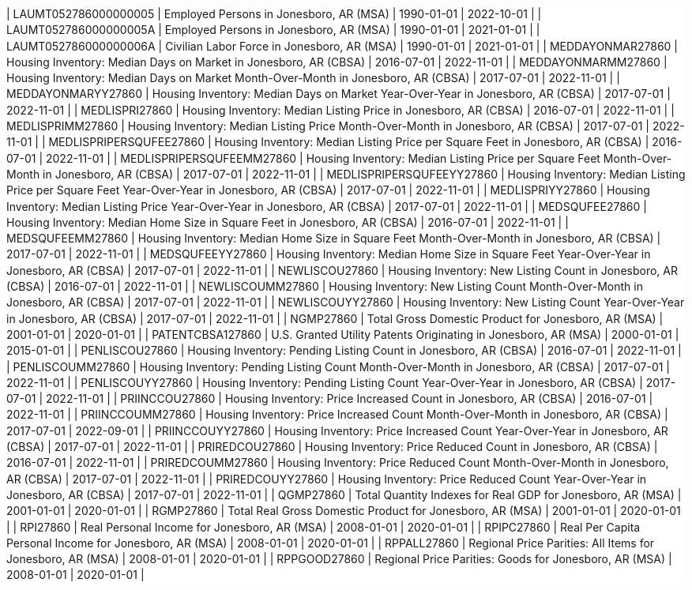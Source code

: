 | LAUMT052786000000005      | Employed Persons in Jonesboro, AR (MSA)                                                          | 1990-01-01          | 2022-10-01        |
| LAUMT052786000000005A     | Employed Persons in Jonesboro, AR (MSA)                                                          | 1990-01-01          | 2021-01-01        |
| LAUMT052786000000006A     | Civilian Labor Force in Jonesboro, AR (MSA)                                                      | 1990-01-01          | 2021-01-01        |
| MEDDAYONMAR27860          | Housing Inventory: Median Days on Market in Jonesboro, AR (CBSA)                                 | 2016-07-01          | 2022-11-01        |
| MEDDAYONMARMM27860        | Housing Inventory: Median Days on Market Month-Over-Month in Jonesboro, AR (CBSA)                | 2017-07-01          | 2022-11-01        |
| MEDDAYONMARYY27860        | Housing Inventory: Median Days on Market Year-Over-Year in Jonesboro, AR (CBSA)                  | 2017-07-01          | 2022-11-01        |
| MEDLISPRI27860            | Housing Inventory: Median Listing Price in Jonesboro, AR (CBSA)                                  | 2016-07-01          | 2022-11-01        |
| MEDLISPRIMM27860          | Housing Inventory: Median Listing Price Month-Over-Month in Jonesboro, AR (CBSA)                 | 2017-07-01          | 2022-11-01        |
| MEDLISPRIPERSQUFEE27860   | Housing Inventory: Median Listing Price per Square Feet in Jonesboro, AR (CBSA)                  | 2016-07-01          | 2022-11-01        |
| MEDLISPRIPERSQUFEEMM27860 | Housing Inventory: Median Listing Price per Square Feet Month-Over-Month in Jonesboro, AR (CBSA) | 2017-07-01          | 2022-11-01        |
| MEDLISPRIPERSQUFEEYY27860 | Housing Inventory: Median Listing Price per Square Feet Year-Over-Year in Jonesboro, AR (CBSA)   | 2017-07-01          | 2022-11-01        |
| MEDLISPRIYY27860          | Housing Inventory: Median Listing Price Year-Over-Year in Jonesboro, AR (CBSA)                   | 2017-07-01          | 2022-11-01        |
| MEDSQUFEE27860            | Housing Inventory: Median Home Size in Square Feet in Jonesboro, AR (CBSA)                       | 2016-07-01          | 2022-11-01        |
| MEDSQUFEEMM27860          | Housing Inventory: Median Home Size in Square Feet Month-Over-Month in Jonesboro, AR (CBSA)      | 2017-07-01          | 2022-11-01        |
| MEDSQUFEEYY27860          | Housing Inventory: Median Home Size in Square Feet Year-Over-Year in Jonesboro, AR (CBSA)        | 2017-07-01          | 2022-11-01        |
| NEWLISCOU27860            | Housing Inventory: New Listing Count in Jonesboro, AR (CBSA)                                     | 2016-07-01          | 2022-11-01        |
| NEWLISCOUMM27860          | Housing Inventory: New Listing Count Month-Over-Month in Jonesboro, AR (CBSA)                    | 2017-07-01          | 2022-11-01        |
| NEWLISCOUYY27860          | Housing Inventory: New Listing Count Year-Over-Year in Jonesboro, AR (CBSA)                      | 2017-07-01          | 2022-11-01        |
| NGMP27860                 | Total Gross Domestic Product for Jonesboro, AR (MSA)                                             | 2001-01-01          | 2020-01-01        |
| PATENTCBSA127860          | U.S. Granted Utility Patents Originating in Jonesboro, AR (MSA)                                  | 2000-01-01          | 2015-01-01        |
| PENLISCOU27860            | Housing Inventory: Pending Listing Count in Jonesboro, AR (CBSA)                                 | 2016-07-01          | 2022-11-01        |
| PENLISCOUMM27860          | Housing Inventory: Pending Listing Count Month-Over-Month in Jonesboro, AR (CBSA)                | 2017-07-01          | 2022-11-01        |
| PENLISCOUYY27860          | Housing Inventory: Pending Listing Count Year-Over-Year in Jonesboro, AR (CBSA)                  | 2017-07-01          | 2022-11-01        |
| PRIINCCOU27860            | Housing Inventory: Price Increased Count in Jonesboro, AR (CBSA)                                 | 2016-07-01          | 2022-11-01        |
| PRIINCCOUMM27860          | Housing Inventory: Price Increased Count Month-Over-Month in Jonesboro, AR (CBSA)                | 2017-07-01          | 2022-09-01        |
| PRIINCCOUYY27860          | Housing Inventory: Price Increased Count Year-Over-Year in Jonesboro, AR (CBSA)                  | 2017-07-01          | 2022-11-01        |
| PRIREDCOU27860            | Housing Inventory: Price Reduced Count in Jonesboro, AR (CBSA)                                   | 2016-07-01          | 2022-11-01        |
| PRIREDCOUMM27860          | Housing Inventory: Price Reduced Count Month-Over-Month in Jonesboro, AR (CBSA)                  | 2017-07-01          | 2022-11-01        |
| PRIREDCOUYY27860          | Housing Inventory: Price Reduced Count Year-Over-Year in Jonesboro, AR (CBSA)                    | 2017-07-01          | 2022-11-01        |
| QGMP27860                 | Total Quantity Indexes for Real GDP for Jonesboro, AR (MSA)                                      | 2001-01-01          | 2020-01-01        |
| RGMP27860                 | Total Real Gross Domestic Product for Jonesboro, AR (MSA)                                        | 2001-01-01          | 2020-01-01        |
| RPI27860                  | Real Personal Income for Jonesboro, AR (MSA)                                                     | 2008-01-01          | 2020-01-01        |
| RPIPC27860                | Real Per Capita Personal Income for Jonesboro, AR (MSA)                                          | 2008-01-01          | 2020-01-01        |
| RPPALL27860               | Regional Price Parities: All Items for Jonesboro, AR (MSA)                                       | 2008-01-01          | 2020-01-01        |
| RPPGOOD27860              | Regional Price Parities: Goods for Jonesboro, AR (MSA)                                           | 2008-01-01          | 2020-01-01        |